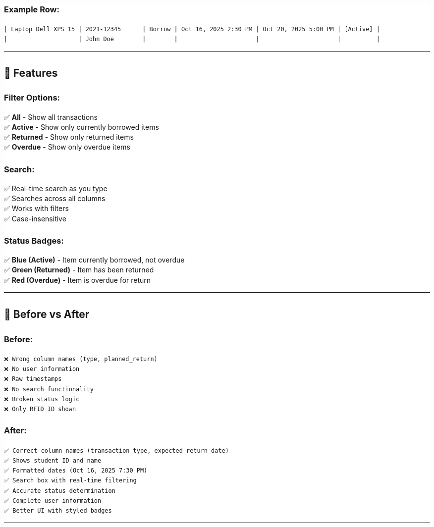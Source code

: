 ### **Example Row:**
```
| Laptop Dell XPS 15 | 2021-12345      | Borrow | Oct 16, 2025 2:30 PM | Oct 20, 2025 5:00 PM | [Active] |
|                    | John Doe        |        |                      |                      |          |
```

---

## 🎯 **Features**

### **Filter Options:**
✅ **All** - Show all transactions  
✅ **Active** - Show only currently borrowed items  
✅ **Returned** - Show only returned items  
✅ **Overdue** - Show only overdue items  

### **Search:**
✅ Real-time search as you type  
✅ Searches across all columns  
✅ Works with filters  
✅ Case-insensitive  

### **Status Badges:**
✅ **Blue (Active)** - Item currently borrowed, not overdue  
✅ **Green (Returned)** - Item has been returned  
✅ **Red (Overdue)** - Item is overdue for return  

---

## 🔄 **Before vs After**

### **Before:**
```
❌ Wrong column names (type, planned_return)
❌ No user information
❌ Raw timestamps
❌ No search functionality
❌ Broken status logic
❌ Only RFID ID shown
```

### **After:**
```
✅ Correct column names (transaction_type, expected_return_date)
✅ Shows student ID and name
✅ Formatted dates (Oct 16, 2025 7:30 PM)
✅ Search box with real-time filtering
✅ Accurate status determination
✅ Complete user information
✅ Better UI with styled badges
```

---